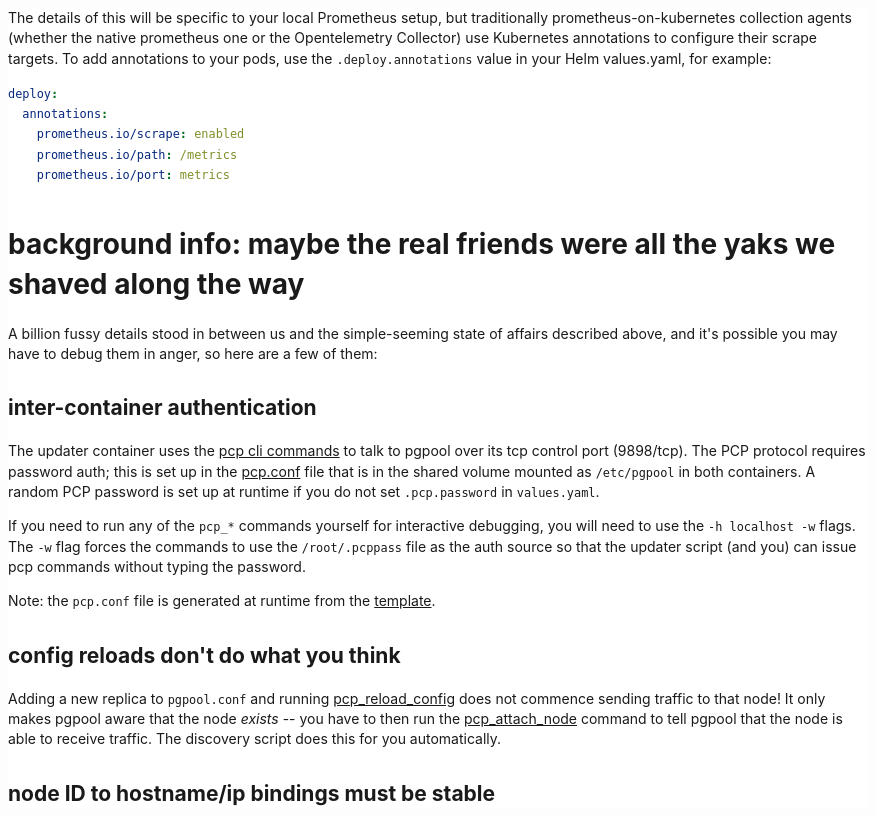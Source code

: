 The details of this will be specific to your local Prometheus setup, but
traditionally prometheus-on-kubernetes collection agents (whether the native
prometheus one or the Opentelemetry Collector) use Kubernetes annotations to
configure their scrape targets. To add annotations to your pods, use the
`.deploy.annotations` value in your Helm values.yaml, for example:

```yaml
deploy:
  annotations:
    prometheus.io/scrape: enabled
    prometheus.io/path: /metrics
    prometheus.io/port: metrics
```

# background info: maybe the real friends were all the yaks we shaved along the way

A billion fussy details stood in between us and the simple-seeming state of
affairs described above, and it's possible you may have to debug them in anger,
so here are a few of them:

## inter-container authentication

The updater container uses the [pcp cli
commands](https://www.pgpool.net/docs/42/en/html/pcp-commands.html) to talk to
pgpool over its tcp control port (9898/tcp).  The PCP protocol requires
password auth; this is set up in the [pcp.conf](conf/pcp.conf) file that is in
the shared volume mounted as `/etc/pgpool` in both containers.  A random PCP
password is set up at runtime if you do not set `.pcp.password` in
`values.yaml`.

If you need to run any of the `pcp_*` commands yourself for interactive
debugging, you will need to use the `-h localhost -w` flags.  The `-w` flag
forces the commands to use the `/root/.pcppass` file as the auth source so that
the updater script (and you) can issue pcp commands without typing the
password.

Note: the `pcp.conf` file is generated at runtime from the
[template](conf/pcp.conf.tmpl).

## config reloads don't do what you think

Adding a new replica to `pgpool.conf` and running
[pcp_reload_config](https://www.pgpool.net/docs/42/en/html/pcp-reload-config.html)
does not commence sending traffic to that node!  It only makes pgpool aware
that the node _exists_ -- you have to then run the
[pcp_attach_node](https://www.pgpool.net/docs/42/en/html/pcp-attach-node.html)
command to tell pgpool that the node is able to receive traffic.  The discovery
script does this for you automatically.

## node ID to hostname/ip bindings must be stable

